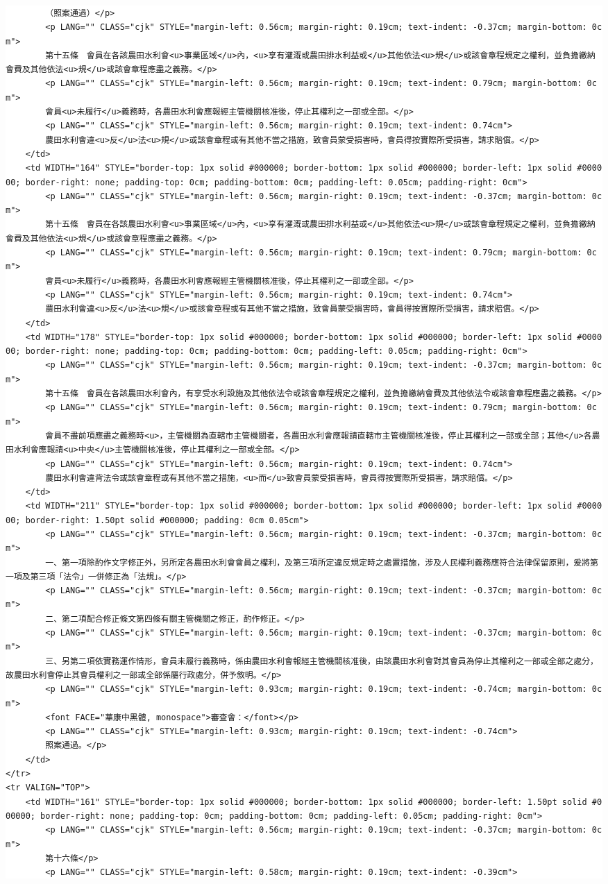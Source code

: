 			（照案通過）</p>
			<p LANG="" CLASS="cjk" STYLE="margin-left: 0.56cm; margin-right: 0.19cm; text-indent: -0.37cm; margin-bottom: 0cm">
			第十五條　會員在各該農田水利會<u>事業區域</u>內，<u>享有灌溉或農田排水利益或</u>其他依法<u>規</u>或該會章程規定之權利，並負擔繳納會費及其他依法<u>規</u>或該會章程應盡之義務。</p>
			<p LANG="" CLASS="cjk" STYLE="margin-left: 0.56cm; margin-right: 0.19cm; text-indent: 0.79cm; margin-bottom: 0cm">
			會員<u>未履行</u>義務時，各農田水利會應報經主管機關核准後，停止其權利之一部或全部。</p>
			<p LANG="" CLASS="cjk" STYLE="margin-left: 0.56cm; margin-right: 0.19cm; text-indent: 0.74cm">
			農田水利會違<u>反</u>法<u>規</u>或該會章程或有其他不當之措施，致會員蒙受損害時，會員得按實際所受損害，請求賠償。</p>
		</td>
		<td WIDTH="164" STYLE="border-top: 1px solid #000000; border-bottom: 1px solid #000000; border-left: 1px solid #000000; border-right: none; padding-top: 0cm; padding-bottom: 0cm; padding-left: 0.05cm; padding-right: 0cm">
			<p LANG="" CLASS="cjk" STYLE="margin-left: 0.56cm; margin-right: 0.19cm; text-indent: -0.37cm; margin-bottom: 0cm">
			第十五條　會員在各該農田水利會<u>事業區域</u>內，<u>享有灌溉或農田排水利益或</u>其他依法<u>規</u>或該會章程規定之權利，並負擔繳納會費及其他依法<u>規</u>或該會章程應盡之義務。</p>
			<p LANG="" CLASS="cjk" STYLE="margin-left: 0.56cm; margin-right: 0.19cm; text-indent: 0.79cm; margin-bottom: 0cm">
			會員<u>未履行</u>義務時，各農田水利會應報經主管機關核准後，停止其權利之一部或全部。</p>
			<p LANG="" CLASS="cjk" STYLE="margin-left: 0.56cm; margin-right: 0.19cm; text-indent: 0.74cm">
			農田水利會違<u>反</u>法<u>規</u>或該會章程或有其他不當之措施，致會員蒙受損害時，會員得按實際所受損害，請求賠償。</p>
		</td>
		<td WIDTH="178" STYLE="border-top: 1px solid #000000; border-bottom: 1px solid #000000; border-left: 1px solid #000000; border-right: none; padding-top: 0cm; padding-bottom: 0cm; padding-left: 0.05cm; padding-right: 0cm">
			<p LANG="" CLASS="cjk" STYLE="margin-left: 0.56cm; margin-right: 0.19cm; text-indent: -0.37cm; margin-bottom: 0cm">
			第十五條　會員在各該農田水利會內，有享受水利設施及其他依法令或該會章程規定之權利，並負擔繳納會費及其他依法令或該會章程應盡之義務。</p>
			<p LANG="" CLASS="cjk" STYLE="margin-left: 0.56cm; margin-right: 0.19cm; text-indent: 0.79cm; margin-bottom: 0cm">
			會員不盡前項應盡之義務時<u>，主管機關為直轄市主管機關者，各農田水利會應報請直轄市主管機關核准後，停止其權利之一部或全部；其他</u>各農田水利會應報請<u>中央</u>主管機關核准後，停止其權利之一部或全部。</p>
			<p LANG="" CLASS="cjk" STYLE="margin-left: 0.56cm; margin-right: 0.19cm; text-indent: 0.74cm">
			農田水利會違背法令或該會章程或有其他不當之措施，<u>而</u>致會員蒙受損害時，會員得按實際所受損害，請求賠償。</p>
		</td>
		<td WIDTH="211" STYLE="border-top: 1px solid #000000; border-bottom: 1px solid #000000; border-left: 1px solid #000000; border-right: 1.50pt solid #000000; padding: 0cm 0.05cm">
			<p LANG="" CLASS="cjk" STYLE="margin-left: 0.56cm; margin-right: 0.19cm; text-indent: -0.37cm; margin-bottom: 0cm">
			一、第一項除酌作文字修正外，另所定各農田水利會會員之權利，及第三項所定違反規定時之處置措施，涉及人民權利義務應符合法律保留原則，爰將第一項及第三項「法令」一併修正為「法規」。</p>
			<p LANG="" CLASS="cjk" STYLE="margin-left: 0.56cm; margin-right: 0.19cm; text-indent: -0.37cm; margin-bottom: 0cm">
			二、第二項配合修正條文第四條有關主管機關之修正，酌作修正。</p>
			<p LANG="" CLASS="cjk" STYLE="margin-left: 0.56cm; margin-right: 0.19cm; text-indent: -0.37cm; margin-bottom: 0cm">
			三、另第二項依實務運作情形，會員未履行義務時，係由農田水利會報經主管機關核准後，由該農田水利會對其會員為停止其權利之一部或全部之處分，故農田水利會停止其會員權利之一部或全部係屬行政處分，併予敘明。</p>
			<p LANG="" CLASS="cjk" STYLE="margin-left: 0.93cm; margin-right: 0.19cm; text-indent: -0.74cm; margin-bottom: 0cm">
			<font FACE="華康中黑體, monospace">審查會：</font></p>
			<p LANG="" CLASS="cjk" STYLE="margin-left: 0.93cm; margin-right: 0.19cm; text-indent: -0.74cm">
			照案通過。</p>
		</td>
	</tr>
	<tr VALIGN="TOP">
		<td WIDTH="161" STYLE="border-top: 1px solid #000000; border-bottom: 1px solid #000000; border-left: 1.50pt solid #000000; border-right: none; padding-top: 0cm; padding-bottom: 0cm; padding-left: 0.05cm; padding-right: 0cm">
			<p LANG="" CLASS="cjk" STYLE="margin-left: 0.56cm; margin-right: 0.19cm; text-indent: -0.37cm; margin-bottom: 0cm">
			第十六條</p>
			<p LANG="" CLASS="cjk" STYLE="margin-left: 0.58cm; margin-right: 0.19cm; text-indent: -0.39cm">